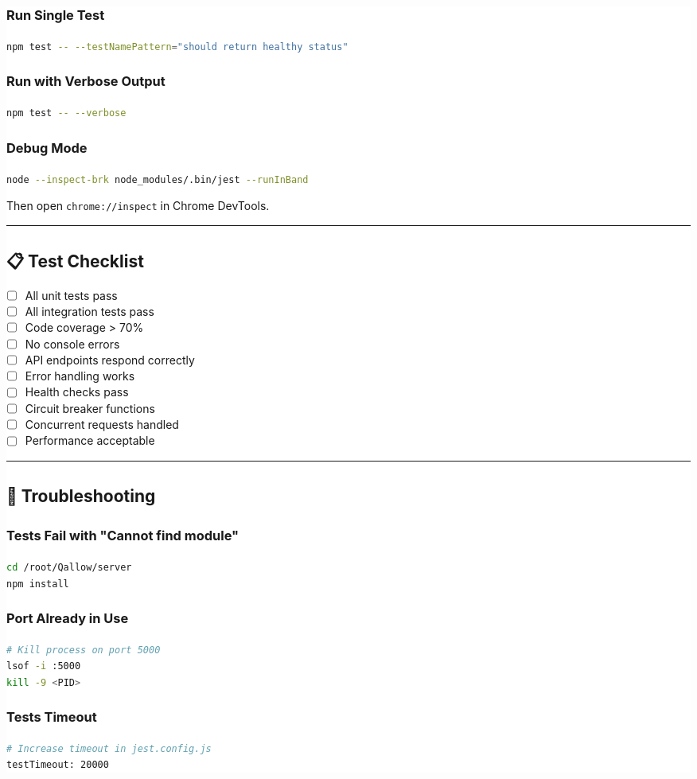 ### Run Single Test
```bash
npm test -- --testNamePattern="should return healthy status"
```

### Run with Verbose Output
```bash
npm test -- --verbose
```

### Debug Mode
```bash
node --inspect-brk node_modules/.bin/jest --runInBand
```

Then open `chrome://inspect` in Chrome DevTools.

---

## 📋 Test Checklist

- [ ] All unit tests pass
- [ ] All integration tests pass
- [ ] Code coverage > 70%
- [ ] No console errors
- [ ] API endpoints respond correctly
- [ ] Error handling works
- [ ] Health checks pass
- [ ] Circuit breaker functions
- [ ] Concurrent requests handled
- [ ] Performance acceptable

---

## 🐛 Troubleshooting

### Tests Fail with "Cannot find module"
```bash
cd /root/Qallow/server
npm install
```

### Port Already in Use
```bash
# Kill process on port 5000
lsof -i :5000
kill -9 <PID>
```

### Tests Timeout
```bash
# Increase timeout in jest.config.js
testTimeout: 20000
```
